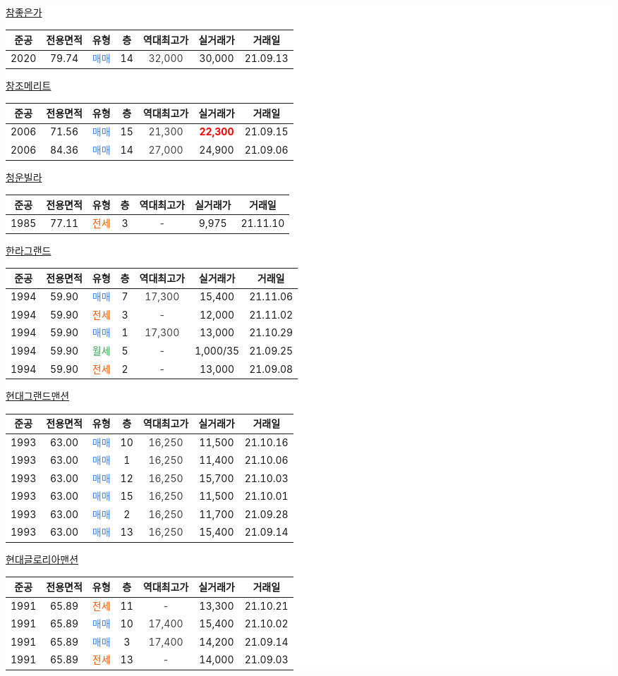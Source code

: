 
[참좋은가](https://search.naver.com/search.naver?query=%EC%B0%B8%EC%A2%8B%EC%9D%80%EA%B0%80)

|준공|전용면적|유형|층|역대최고가|실거래가|거래일|
|:---:|:---:|:---:|:---:|:---:|:---:|:---:|
|2020|79.74|<span style="color:#4285F3">매매</span>|14|<span style="color:#444444">32,000</span>|30,000|21.09.13|

[창조메리트](https://search.naver.com/search.naver?query=%EC%B0%BD%EC%A1%B0%EB%A9%94%EB%A6%AC%ED%8A%B8)

|준공|전용면적|유형|층|역대최고가|실거래가|거래일|
|:---:|:---:|:---:|:---:|:---:|:---:|:---:|
|2006|71.56|<span style="color:#4285F3">매매</span>|15|<span style="color:#444444">21,300</span>|<b><span style="color:#FF0000">22,300</span></b>|21.09.15|
|2006|84.36|<span style="color:#4285F3">매매</span>|14|<span style="color:#444444">27,000</span>|24,900|21.09.06|

[청운빌라](https://search.naver.com/search.naver?query=%EC%B2%AD%EC%9A%B4%EB%B9%8C%EB%9D%BC)

|준공|전용면적|유형|층|역대최고가|실거래가|거래일|
|:---:|:---:|:---:|:---:|:---:|:---:|:---:|
|1985|77.11|<span style="color:#FF5A00">전세</span>|3|<span style="color:#444444">-</span>|9,975|21.11.10|

[한라그랜드](https://search.naver.com/search.naver?query=%ED%95%9C%EB%9D%BC%EA%B7%B8%EB%9E%9C%EB%93%9C)

|준공|전용면적|유형|층|역대최고가|실거래가|거래일|
|:---:|:---:|:---:|:---:|:---:|:---:|:---:|
|1994|59.90|<span style="color:#4285F3">매매</span>|7|<span style="color:#444444">17,300</span>|15,400|21.11.06|
|1994|59.90|<span style="color:#FF5A00">전세</span>|3|<span style="color:#444444">-</span>|12,000|21.11.02|
|1994|59.90|<span style="color:#4285F3">매매</span>|1|<span style="color:#444444">17,300</span>|13,000|21.10.29|
|1994|59.90|<span style="color:#34A853">월세</span>|5|<span style="color:#444444">-</span>|1,000/35|21.09.25|
|1994|59.90|<span style="color:#FF5A00">전세</span>|2|<span style="color:#444444">-</span>|13,000|21.09.08|

[현대그랜드맨션](https://search.naver.com/search.naver?query=%ED%98%84%EB%8C%80%EA%B7%B8%EB%9E%9C%EB%93%9C%EB%A7%A8%EC%85%98)

|준공|전용면적|유형|층|역대최고가|실거래가|거래일|
|:---:|:---:|:---:|:---:|:---:|:---:|:---:|
|1993|63.00|<span style="color:#4285F3">매매</span>|10|<span style="color:#444444">16,250</span>|11,500|21.10.16|
|1993|63.00|<span style="color:#4285F3">매매</span>|1|<span style="color:#444444">16,250</span>|11,400|21.10.06|
|1993|63.00|<span style="color:#4285F3">매매</span>|12|<span style="color:#444444">16,250</span>|15,700|21.10.03|
|1993|63.00|<span style="color:#4285F3">매매</span>|15|<span style="color:#444444">16,250</span>|11,500|21.10.01|
|1993|63.00|<span style="color:#4285F3">매매</span>|2|<span style="color:#444444">16,250</span>|11,700|21.09.28|
|1993|63.00|<span style="color:#4285F3">매매</span>|13|<span style="color:#444444">16,250</span>|15,400|21.09.14|

[현대글로리아맨션](https://search.naver.com/search.naver?query=%ED%98%84%EB%8C%80%EA%B8%80%EB%A1%9C%EB%A6%AC%EC%95%84%EB%A7%A8%EC%85%98)

|준공|전용면적|유형|층|역대최고가|실거래가|거래일|
|:---:|:---:|:---:|:---:|:---:|:---:|:---:|
|1991|65.89|<span style="color:#FF5A00">전세</span>|11|<span style="color:#444444">-</span>|13,300|21.10.21|
|1991|65.89|<span style="color:#4285F3">매매</span>|10|<span style="color:#444444">17,400</span>|15,400|21.10.02|
|1991|65.89|<span style="color:#4285F3">매매</span>|3|<span style="color:#444444">17,400</span>|14,200|21.09.14|
|1991|65.89|<span style="color:#FF5A00">전세</span>|13|<span style="color:#444444">-</span>|14,000|21.09.03|
